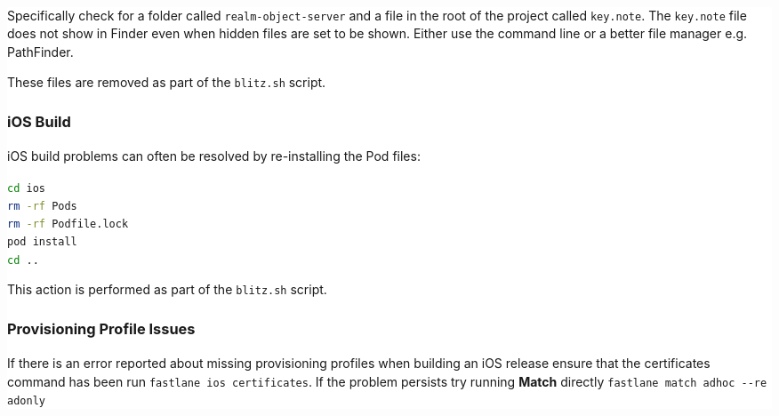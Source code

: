 Specifically check for a folder called `realm-object-server` and a file in the root of the project called `key.note`. The `key.note` file does not show in Finder even when hidden files are set to be shown. Either use the command line or a better file manager e.g. PathFinder.

These files are removed as part of the `blitz.sh` script.

### iOS Build

iOS build problems can often be resolved by re-installing the Pod files:

```bash
cd ios
rm -rf Pods
rm -rf Podfile.lock
pod install
cd ..
```

This action is performed as part of the `blitz.sh` script.

### Provisioning Profile Issues

If there is an error reported about missing provisioning profiles when building an iOS release ensure that the certificates command has been run `fastlane ios certificates`. If the problem persists try running **Match** directly `fastlane match adhoc --readonly`
